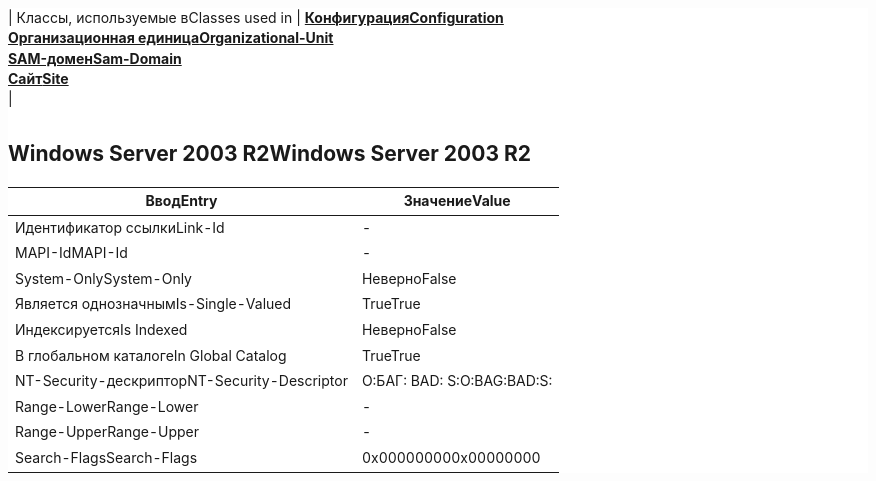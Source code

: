 | <span data-ttu-id="54294-179">Классы, используемые в</span><span class="sxs-lookup"><span data-stu-id="54294-179">Classes used in</span></span>        | [<span data-ttu-id="54294-180">**Конфигурация**</span><span class="sxs-lookup"><span data-stu-id="54294-180">**Configuration**</span></span>](c-configuration.md)<br/> [<span data-ttu-id="54294-181">**Организационная единица**</span><span class="sxs-lookup"><span data-stu-id="54294-181">**Organizational-Unit**</span></span>](c-organizationalunit.md)<br/> [<span data-ttu-id="54294-182">**SAM-домен**</span><span class="sxs-lookup"><span data-stu-id="54294-182">**Sam-Domain**</span></span>](c-samdomain.md)<br/> [<span data-ttu-id="54294-183">**Сайт**</span><span class="sxs-lookup"><span data-stu-id="54294-183">**Site**</span></span>](c-site.md)<br/> |



## <a name="windows-server-2003-r2"></a><span data-ttu-id="54294-184">Windows Server 2003 R2</span><span class="sxs-lookup"><span data-stu-id="54294-184">Windows Server 2003 R2</span></span>



| <span data-ttu-id="54294-185">Ввод</span><span class="sxs-lookup"><span data-stu-id="54294-185">Entry</span></span> | <span data-ttu-id="54294-186">Значение</span><span class="sxs-lookup"><span data-stu-id="54294-186">Value</span></span> |
|------------------------|---------------------------------------------------------------------------------------------------------------------------------------------------------------------------------------------------|
| <span data-ttu-id="54294-187">Идентификатор ссылки</span><span class="sxs-lookup"><span data-stu-id="54294-187">Link-Id</span></span>                | \-                                                                                                                                                                                                |
| <span data-ttu-id="54294-188">MAPI-Id</span><span class="sxs-lookup"><span data-stu-id="54294-188">MAPI-Id</span></span>                | \-                                                                                                                                                                                                |
| <span data-ttu-id="54294-189">System-Only</span><span class="sxs-lookup"><span data-stu-id="54294-189">System-Only</span></span>            | <span data-ttu-id="54294-190">Неверно</span><span class="sxs-lookup"><span data-stu-id="54294-190">False</span></span>                                                                                                                                                                                             |
| <span data-ttu-id="54294-191">Является однозначным</span><span class="sxs-lookup"><span data-stu-id="54294-191">Is-Single-Valued</span></span>       | <span data-ttu-id="54294-192">True</span><span class="sxs-lookup"><span data-stu-id="54294-192">True</span></span>                                                                                                                                                                                              |
| <span data-ttu-id="54294-193">Индексируется</span><span class="sxs-lookup"><span data-stu-id="54294-193">Is Indexed</span></span>             | <span data-ttu-id="54294-194">Неверно</span><span class="sxs-lookup"><span data-stu-id="54294-194">False</span></span>                                                                                                                                                                                             |
| <span data-ttu-id="54294-195">В глобальном каталоге</span><span class="sxs-lookup"><span data-stu-id="54294-195">In Global Catalog</span></span>      | <span data-ttu-id="54294-196">True</span><span class="sxs-lookup"><span data-stu-id="54294-196">True</span></span>                                                                                                                                                                                              |
| <span data-ttu-id="54294-197">NT-Security-дескриптор</span><span class="sxs-lookup"><span data-stu-id="54294-197">NT-Security-Descriptor</span></span> | <span data-ttu-id="54294-198">О:БАГ: BAD: S:</span><span class="sxs-lookup"><span data-stu-id="54294-198">O:BAG:BAD:S:</span></span>                                                                                                                                                                                      |
| <span data-ttu-id="54294-199">Range-Lower</span><span class="sxs-lookup"><span data-stu-id="54294-199">Range-Lower</span></span>            | \-                                                                                                                                                                                                |
| <span data-ttu-id="54294-200">Range-Upper</span><span class="sxs-lookup"><span data-stu-id="54294-200">Range-Upper</span></span>            | \-                                                                                                                                                                                                |
| <span data-ttu-id="54294-201">Search-Flags</span><span class="sxs-lookup"><span data-stu-id="54294-201">Search-Flags</span></span>           | <span data-ttu-id="54294-202">0x00000000</span><span class="sxs-lookup"><span data-stu-id="54294-202">0x00000000</span></span>                                                                                                                                                                                        |